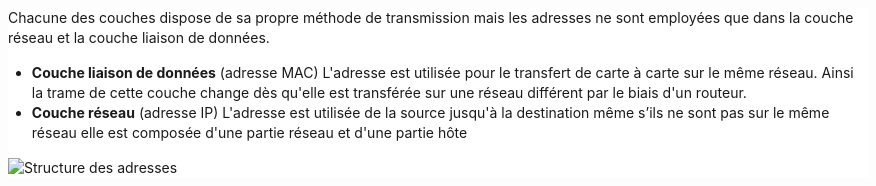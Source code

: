 Chacune des couches dispose de sa propre méthode de transmission mais les adresses ne sont employées que dans la couche réseau et la couche liaison de données.

* **Couche liaison de données** (adresse MAC) L'adresse est utilisée pour le transfert de carte à carte sur le même réseau. Ainsi la trame de cette couche change dès qu'elle est transférée sur une réseau différent par le biais d'un routeur.
* **Couche réseau** (adresse IP) L'adresse est utilisée de la source jusqu'à la destination même s’ils ne sont pas sur le même réseau elle est composée d'une partie réseau et d'une partie hôte

![Structure des adresses](img/adressage.png)
